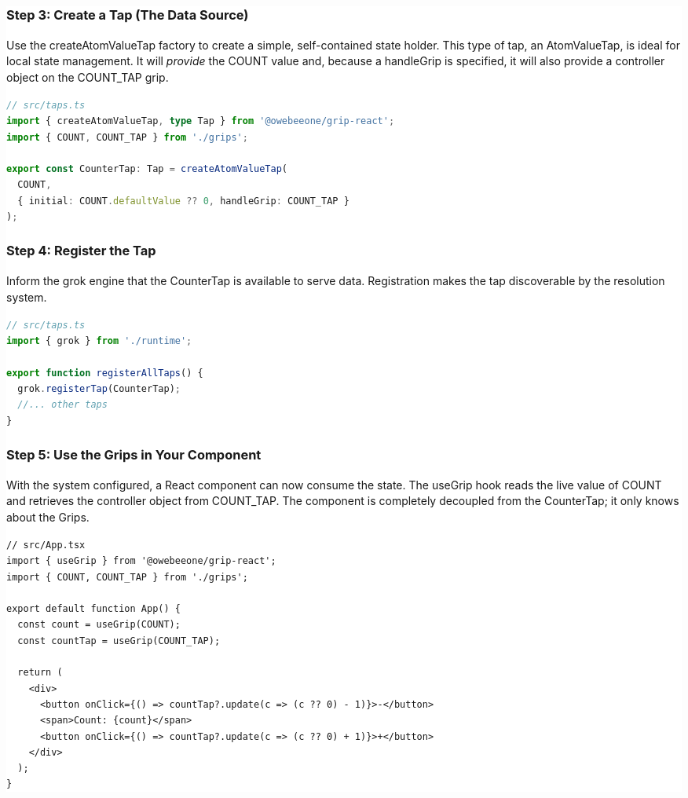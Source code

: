 ### **Step 3: Create a Tap (The Data Source)**

Use the createAtomValueTap factory to create a simple, self-contained state holder. This type of tap, an AtomValueTap, is ideal for local state management. It will *provide* the COUNT value and, because a handleGrip is specified, it will also provide a controller object on the COUNT\_TAP grip.

```ts
// src/taps.ts
import { createAtomValueTap, type Tap } from '@owebeeone/grip-react';
import { COUNT, COUNT_TAP } from './grips';

export const CounterTap: Tap = createAtomValueTap(
  COUNT,
  { initial: COUNT.defaultValue ?? 0, handleGrip: COUNT_TAP }
);
```

### **Step 4: Register the Tap**

Inform the grok engine that the CounterTap is available to serve data. Registration makes the tap discoverable by the resolution system.

```ts
// src/taps.ts  
import { grok } from './runtime';

export function registerAllTaps() {  
  grok.registerTap(CounterTap);  
  //... other taps  
}
```

### **Step 5: Use the Grips in Your Component**

With the system configured, a React component can now consume the state. The useGrip hook reads the live value of COUNT and retrieves the controller object from COUNT\_TAP. The component is completely decoupled from the CounterTap; it only knows about the Grips.

```tsx
// src/App.tsx
import { useGrip } from '@owebeeone/grip-react';
import { COUNT, COUNT_TAP } from './grips';

export default function App() {
  const count = useGrip(COUNT);
  const countTap = useGrip(COUNT_TAP);

  return (
    <div>
      <button onClick={() => countTap?.update(c => (c ?? 0) - 1)}>-</button>
      <span>Count: {count}</span>
      <button onClick={() => countTap?.update(c => (c ?? 0) + 1)}>+</button>
    </div>
  );
}
```
